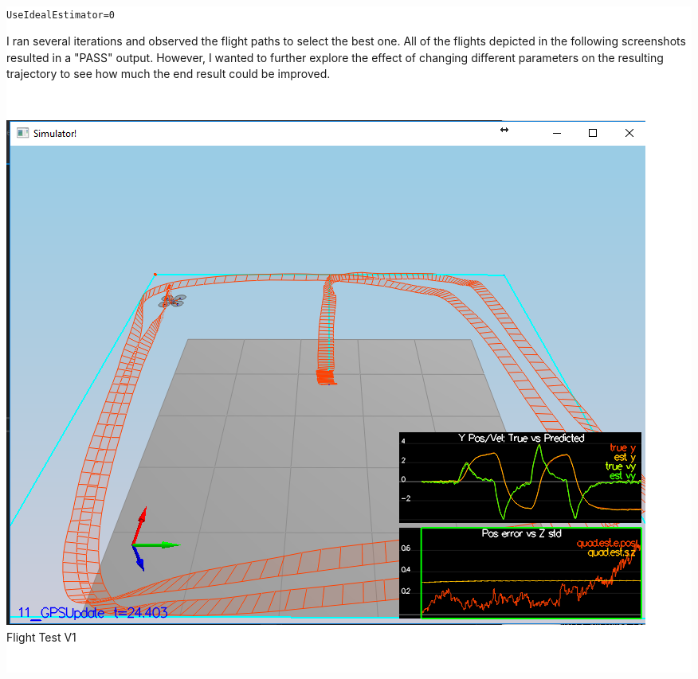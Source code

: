 ```
UseIdealEstimator=0
```

I ran several iterations and observed the flight paths to select the best one. All of the  flights depicted in the following screenshots resulted in a "PASS" output. However, I wanted to further explore the effect of changing different parameters on the resulting trajectory to see how much the end result could be improved.

<br/>

![Step 6: Flight Test V1](./misc/Step6_TestV1Result.png)
<br/>Flight Test V1

<br/>
